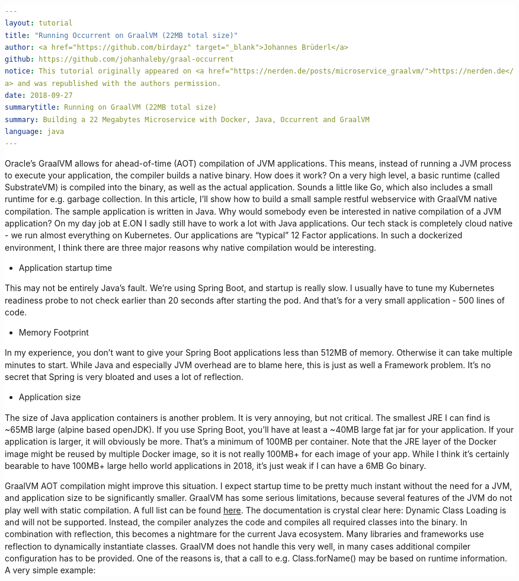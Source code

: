 ```yaml
---
layout: tutorial
title: "Running Occurrent on GraalVM (22MB total size)"
author: <a href="https://github.com/birdayz" target="_blank">Johannes Brüderl</a>
github: https://github.com/johanhaleby/graal-occurrent
notice: This tutorial originally appeared on <a href="https://nerden.de/posts/microservice_graalvm/">https://nerden.de</a> and was republished with the authors permission.
date: 2018-09-27
summarytitle: Running on GraalVM (22MB total size)
summary: Building a 22 Megabytes Microservice with Docker, Java, Occurrent and GraalVM
language: java
---
```


Oracle’s GraalVM allows for ahead-of-time (AOT) compilation of JVM applications. This means, instead of running a JVM process to execute your application, the compiler builds a native binary. How does it work? On a very high level, a basic runtime (called SubstrateVM) is compiled into the binary, as well as the actual application. Sounds a little like Go, which also includes a small runtime for e.g. garbage collection. In this article, I’ll show how to build a small sample restful webservice with GraalVM native compilation. The sample application is written in Java. Why would somebody even be interested in native compilation of a JVM application? On my day job at E.ON I sadly still have to work a lot with Java applications. Our tech stack is completely cloud native - we run almost everything on Kubernetes. Our applications are “typical” 12 Factor applications. In such a dockerized environment, I think there are three major reasons why native compilation would be interesting.

*   Application startup time

This may not be entirely Java’s fault. We’re using Spring Boot, and startup is really slow. I usually have to tune my Kubernetes readiness probe to not check earlier than 20 seconds after starting the pod. And that’s for a very small application - 500 lines of code.

*   Memory Footprint

In my experience, you don’t want to give your Spring Boot applications less than 512MB of memory. Otherwise it can take multiple minutes to start. While Java and especially JVM overhead are to blame here, this is just as well a Framework problem. It’s no secret that Spring is very bloated and uses a lot of reflection.

*   Application size

The size of Java application containers is another problem. It is very annoying, but not critical. The smallest JRE I can find is ~65MB large (alpine based openJDK). If you use Spring Boot, you’ll have at least a ~40MB large fat jar for your application. If your application is larger, it will obviously be more. That’s a minimum of 100MB per container. Note that the JRE layer of the Docker image might be reused by multiple Docker image, so it is not really 100MB+ for each image of your app. While I think it’s certainly bearable to have 100MB+ large hello world applications in 2018, it’s just weak if I can have a 6MB Go binary.

GraalVM AOT compilation might improve this situation. I expect startup time to be pretty much instant without the need for a JVM, and application size to be significantly smaller. GraalVM has some serious limitations, because several features of the JVM do not play well with static compilation. A full list can be found [here](https://github.com/oracle/graal/blob/master/substratevm/LIMITATIONS.md). The documentation is crystal clear here: Dynamic Class Loading is and will not be supported. Instead, the compiler analyzes the code and compiles all required classes into the binary. In combination with reflection, this becomes a nightmare for the current Java ecosystem. Many libraries and frameworks use reflection to dynamically instantiate classes. GraalVM does not handle this very well, in many cases additional compiler configuration has to be provided. One of the reasons is, that a call to e.g. Class.forName() may be based on runtime information. A very simple example:
